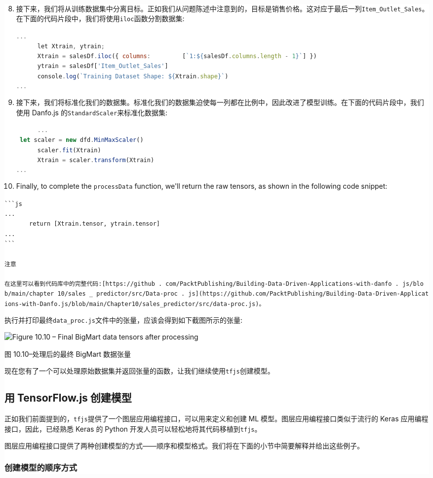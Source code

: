 8.  接下来，我们将从训练数据集中分离目标。正如我们从问题陈述中注意到的，目标是销售价格。这对应于最后一列`Item_Outlet_Sales`。在下面的代码片段中，我们将使用`iloc`函数分割数据集:

    ```js
    ...
          let Xtrain, ytrain;
          Xtrain = salesDf.iloc({ columns:         [`1:${salesDf.columns.length - 1}`] })
          ytrain = salesDf['Item_Outlet_Sales']
          console.log(`Training Dataset Shape: ${Xtrain.shape}`)
    ...
    ```

9.  接下来，我们将标准化我们的数据集。标准化我们的数据集迫使每一列都在比例中，因此改进了模型训练。在下面的代码片段中，我们使用 Danfo.js 的`StandardScaler`来标准化数据集:

    ```js
          ... 
     let scaler = new dfd.MinMaxScaler()
          scaler.fit(Xtrain)
          Xtrain = scaler.transform(Xtrain)
    ...
    ```

10.  Finally, to complete the `processData` function, we'll return the raw tensors, as shown in the following code snippet:

    ```js
    ...
           return [Xtrain.tensor, ytrain.tensor]
    ...
    ```

    注意

    在这里可以看到代码库中的完整代码:[https://github . com/PacktPublishing/Building-Data-Driven-Applications-with-danfo . js/blob/main/chapter 10/sales _ predictor/src/Data-proc . js](https://github.com/PacktPublishing/Building-Data-Driven-Applications-with-Danfo.js/blob/main/Chapter10/sales_predictor/src/data-proc.js)。

执行并打印最终`data_proc.js`文件中的张量，应该会得到如下截图所示的张量:

![Figure 10.10 – Final BigMart data tensors after processing ](image/B17076_10_10.jpg)

图 10.10–处理后的最终 BigMart 数据张量

现在您有了一个可以处理原始数据集并返回张量的函数，让我们继续使用`tfjs`创建模型。

## 用 TensorFlow.js 创建模型

正如我们前面提到的，`tfjs`提供了一个图层应用编程接口，可以用来定义和创建 ML 模型。图层应用编程接口类似于流行的 Keras 应用编程接口，因此，已经熟悉 Keras 的 Python 开发人员可以轻松地将其代码移植到`tfjs`。

图层应用编程接口提供了两种创建模型的方式——顺序和模型格式。我们将在下面的小节中简要解释并给出这些例子。

### 创建模型的顺序方式
